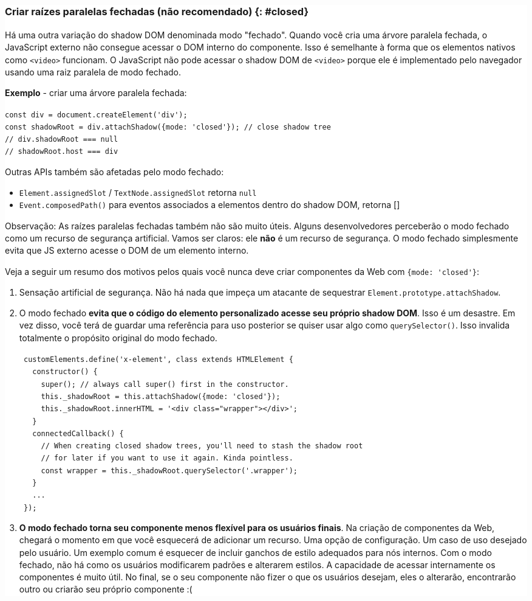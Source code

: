### Criar raízes paralelas fechadas (não recomendado) {: #closed}

Há uma outra variação do shadow DOM denominada modo "fechado". Quando você cria uma árvore paralela fechada, o JavaScript externo não consegue acessar o DOM interno do componente. Isso é semelhante à forma que os elementos nativos como `<video>` funcionam. O JavaScript não pode acessar o shadow DOM de `<video>` porque ele é implementado pelo navegador usando uma raiz paralela de modo fechado.

**Exemplo** - criar uma árvore paralela fechada:

    const div = document.createElement('div');
    const shadowRoot = div.attachShadow({mode: 'closed'}); // close shadow tree
    // div.shadowRoot === null
    // shadowRoot.host === div
    

Outras APIs também são afetadas pelo modo fechado:

- `Element.assignedSlot` / `TextNode.assignedSlot` retorna `null`
- `Event.composedPath()` para eventos associados a elementos dentro do shadow DOM, retorna []

Observação: As raízes paralelas fechadas também não são muito úteis. Alguns desenvolvedores perceberão o modo fechado como um recurso de segurança artificial. Vamos ser claros: ele **não** é um recurso de segurança. O modo fechado simplesmente evita que JS externo acesse o DOM de um elemento interno.

Veja a seguir um resumo dos motivos pelos quais você nunca deve criar componentes da Web com `{mode: 'closed'}`:

1. Sensação artificial de segurança. Não há nada que impeça um atacante de sequestrar `Element.prototype.attachShadow`.

2. O modo fechado **evita que o código do elemento personalizado acesse seu próprio shadow DOM**. Isso é um desastre. Em vez disso, você terá de guardar uma referência para uso posterior se quiser usar algo como `querySelector()`. Isso invalida totalmente o propósito original do modo fechado.
    
        customElements.define('x-element', class extends HTMLElement {
          constructor() {
            super(); // always call super() first in the constructor.
            this._shadowRoot = this.attachShadow({mode: 'closed'});
            this._shadowRoot.innerHTML = '<div class="wrapper"></div>';
          }
          connectedCallback() {
            // When creating closed shadow trees, you'll need to stash the shadow root
            // for later if you want to use it again. Kinda pointless.
            const wrapper = this._shadowRoot.querySelector('.wrapper');
          }
          ...
        });
        

3. **O modo fechado torna seu componente menos flexível para os usuários finais**. Na criação de componentes da Web, chegará o momento em que você esquecerá de adicionar um recurso. Uma opção de configuração. Um caso de uso desejado pelo usuário. Um exemplo comum é esquecer de incluir ganchos de estilo adequados para nós internos. Com o modo fechado, não há como os usuários modificarem padrões e alterarem estilos. A capacidade de acessar internamente os componentes é muito útil. No final, se o seu componente não fizer o que os usuários desejam, eles o alterarão, encontrarão outro ou criarão seu próprio componente :(
